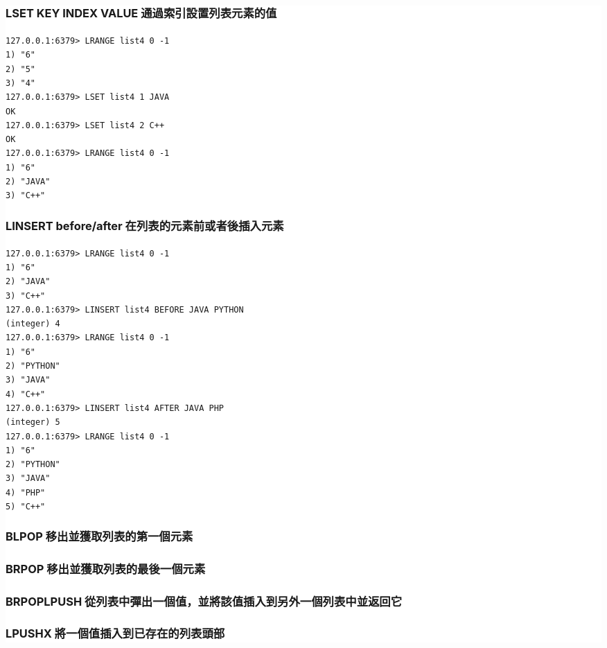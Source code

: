 ### LSET KEY INDEX VALUE 通過索引設置列表元素的值

```
127.0.0.1:6379> LRANGE list4 0 -1
1) "6"
2) "5"
3) "4"
127.0.0.1:6379> LSET list4 1 JAVA
OK
127.0.0.1:6379> LSET list4 2 C++
OK
127.0.0.1:6379> LRANGE list4 0 -1
1) "6"
2) "JAVA"
3) "C++"

```

### LINSERT before/after 在列表的元素前或者後插入元素

```
127.0.0.1:6379> LRANGE list4 0 -1
1) "6"
2) "JAVA"
3) "C++"
127.0.0.1:6379> LINSERT list4 BEFORE JAVA PYTHON
(integer) 4
127.0.0.1:6379> LRANGE list4 0 -1
1) "6"
2) "PYTHON"
3) "JAVA"
4) "C++"
127.0.0.1:6379> LINSERT list4 AFTER JAVA PHP
(integer) 5
127.0.0.1:6379> LRANGE list4 0 -1
1) "6"
2) "PYTHON"
3) "JAVA"
4) "PHP"
5) "C++"

```

### BLPOP 移出並獲取列表的第一個元素

### BRPOP 移出並獲取列表的最後一個元素

### BRPOPLPUSH 從列表中彈出一個值，並將該值插入到另外一個列表中並返回它

### LPUSHX 將一個值插入到已存在的列表頭部
